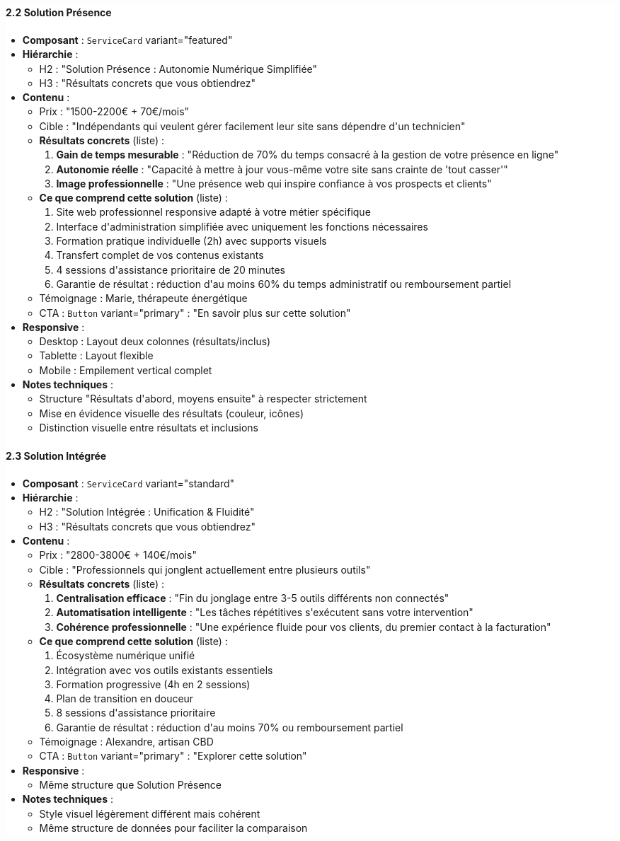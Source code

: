 #### 2.2 Solution Présence

- **Composant** : `ServiceCard` variant="featured"
- **Hiérarchie** :
  - H2 : "Solution Présence : Autonomie Numérique Simplifiée"
  - H3 : "Résultats concrets que vous obtiendrez"
- **Contenu** :
  - Prix : "1500-2200€ + 70€/mois"
  - Cible : "Indépendants qui veulent gérer facilement leur site sans dépendre d'un technicien"
  - **Résultats concrets** (liste) :
    1. **Gain de temps mesurable** : "Réduction de 70% du temps consacré à la gestion de votre présence en ligne"
    2. **Autonomie réelle** : "Capacité à mettre à jour vous-même votre site sans crainte de 'tout casser'"
    3. **Image professionnelle** : "Une présence web qui inspire confiance à vos prospects et clients"
  - **Ce que comprend cette solution** (liste) :
    1. Site web professionnel responsive adapté à votre métier spécifique
    2. Interface d'administration simplifiée avec uniquement les fonctions nécessaires
    3. Formation pratique individuelle (2h) avec supports visuels
    4. Transfert complet de vos contenus existants
    5. 4 sessions d'assistance prioritaire de 20 minutes
    6. Garantie de résultat : réduction d'au moins 60% du temps administratif ou remboursement partiel
  - Témoignage : Marie, thérapeute énergétique
  - CTA : `Button` variant="primary" : "En savoir plus sur cette solution"
- **Responsive** :
  - Desktop : Layout deux colonnes (résultats/inclus)
  - Tablette : Layout flexible
  - Mobile : Empilement vertical complet
- **Notes techniques** :
  - Structure "Résultats d'abord, moyens ensuite" à respecter strictement
  - Mise en évidence visuelle des résultats (couleur, icônes)
  - Distinction visuelle entre résultats et inclusions

#### 2.3 Solution Intégrée

- **Composant** : `ServiceCard` variant="standard"
- **Hiérarchie** :
  - H2 : "Solution Intégrée : Unification & Fluidité"
  - H3 : "Résultats concrets que vous obtiendrez"
- **Contenu** :
  - Prix : "2800-3800€ + 140€/mois"
  - Cible : "Professionnels qui jonglent actuellement entre plusieurs outils"
  - **Résultats concrets** (liste) :
    1. **Centralisation efficace** : "Fin du jonglage entre 3-5 outils différents non connectés"
    2. **Automatisation intelligente** : "Les tâches répétitives s'exécutent sans votre intervention"
    3. **Cohérence professionnelle** : "Une expérience fluide pour vos clients, du premier contact à la facturation"
  - **Ce que comprend cette solution** (liste) :
    1. Écosystème numérique unifié
    2. Intégration avec vos outils existants essentiels
    3. Formation progressive (4h en 2 sessions)
    4. Plan de transition en douceur
    5. 8 sessions d'assistance prioritaire
    6. Garantie de résultat : réduction d'au moins 70% ou remboursement partiel
  - Témoignage : Alexandre, artisan CBD
  - CTA : `Button` variant="primary" : "Explorer cette solution"
- **Responsive** :
  - Même structure que Solution Présence
- **Notes techniques** :
  - Style visuel légèrement différent mais cohérent
  - Même structure de données pour faciliter la comparaison
